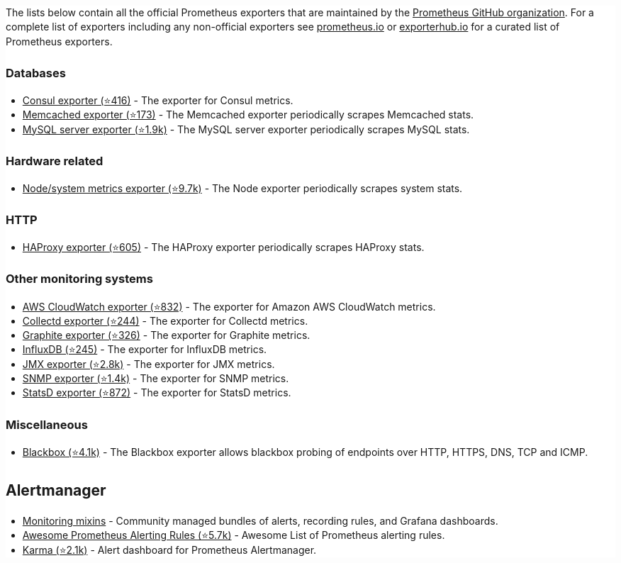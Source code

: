 The lists below contain all the official Prometheus exporters that are maintained by the [Prometheus GitHub organization](https://github.com/prometheus). For a complete list of exporters including any non-official exporters see [prometheus.io](https://prometheus.io/docs/instrumenting/exporters/) or [exporterhub.io](https://exporterhub.io) for a curated list of Prometheus exporters.

### Databases

*   [Consul exporter (⭐416)](https://github.com/prometheus/consul_exporter) - The exporter for Consul metrics.
*   [Memcached exporter (⭐173)](https://github.com/prometheus/memcached_exporter) - The Memcached exporter periodically scrapes Memcached stats.
*   [MySQL server exporter (⭐1.9k)](https://github.com/prometheus/mysqld_exporter) - The MySQL server exporter periodically scrapes MySQL stats.

### Hardware related

*   [Node/system metrics exporter (⭐9.7k)](https://github.com/prometheus/node_exporter) - The Node exporter periodically scrapes system stats.

### HTTP

*   [HAProxy exporter (⭐605)](https://github.com/prometheus/haproxy_exporter) - The HAProxy exporter periodically scrapes HAProxy stats.

### Other monitoring systems

*   [AWS CloudWatch exporter (⭐832)](https://github.com/prometheus/cloudwatch_exporter) - The exporter for Amazon AWS CloudWatch metrics.
*   [Collectd exporter (⭐244)](https://github.com/prometheus/collectd_exporter) - The exporter for Collectd metrics.
*   [Graphite exporter (⭐326)](https://github.com/prometheus/graphite_exporter) - The exporter for Graphite metrics.
*   [InfluxDB (⭐245)](https://github.com/prometheus/influxdb_exporter) - The exporter for InfluxDB metrics.
*   [JMX exporter (⭐2.8k)](https://github.com/prometheus/jmx_exporter) - The exporter for JMX metrics.
*   [SNMP exporter (⭐1.4k)](https://github.com/prometheus/snmp_exporter) - The exporter for SNMP metrics.
*   [StatsD exporter (⭐872)](https://github.com/prometheus/statsd_exporter) - The exporter for StatsD metrics.

### Miscellaneous

*   [Blackbox (⭐4.1k)](https://github.com/prometheus/blackbox_exporter) - The Blackbox exporter allows blackbox probing of endpoints over HTTP, HTTPS, DNS, TCP and ICMP.

## Alertmanager

*   [Monitoring mixins](https://monitoring.mixins.dev) - Community managed bundles of alerts, recording rules, and Grafana dashboards.
*   [Awesome Prometheus Alerting Rules (⭐5.7k)](https://github.com/samber/awesome-prometheus-alerts) - Awesome List of Prometheus alerting rules.
*   [Karma (⭐2.1k)](https://github.com/prymitive/karma) - Alert dashboard for Prometheus Alertmanager.
